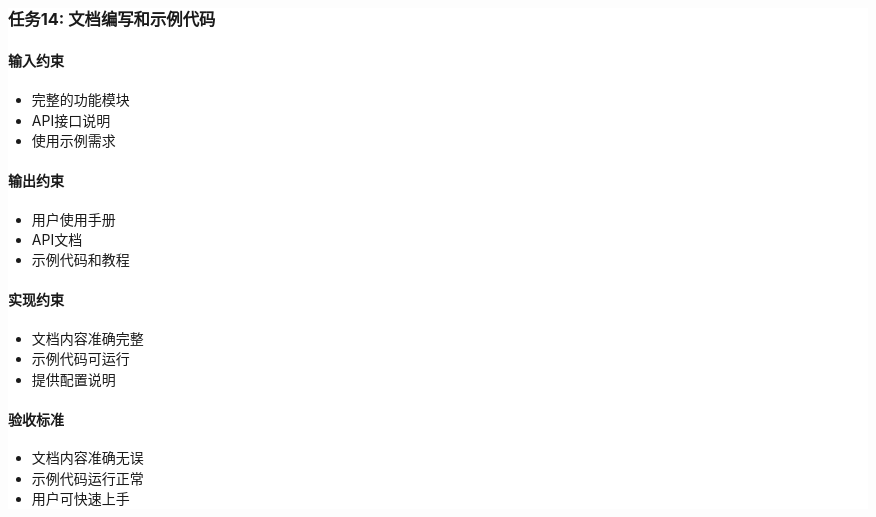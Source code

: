 ### 任务14: 文档编写和示例代码

#### 输入约束
- 完整的功能模块
- API接口说明
- 使用示例需求

#### 输出约束
- 用户使用手册
- API文档
- 示例代码和教程

#### 实现约束
- 文档内容准确完整
- 示例代码可运行
- 提供配置说明

#### 验收标准
- 文档内容准确无误
- 示例代码运行正常
- 用户可快速上手
